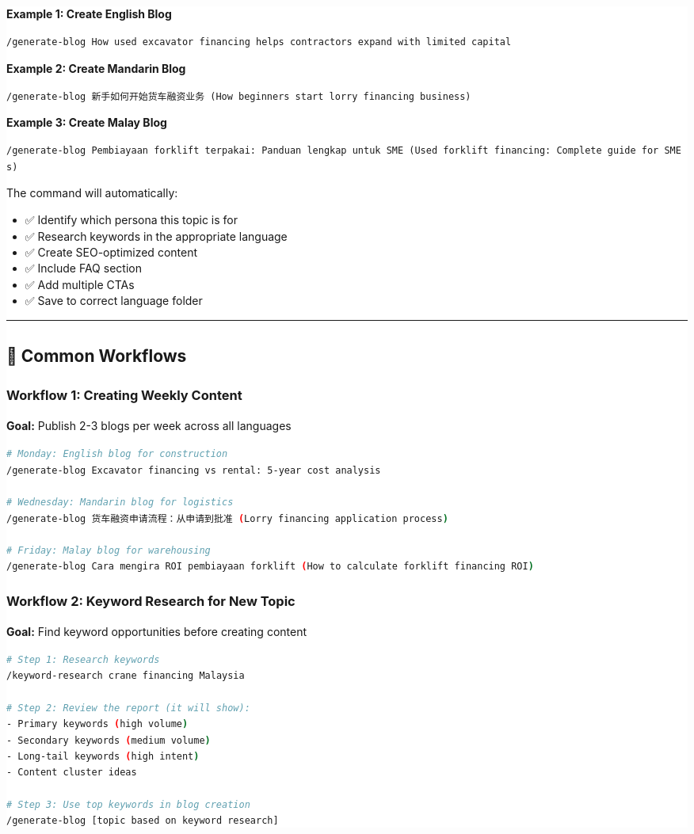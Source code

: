 **Example 1: Create English Blog**
```
/generate-blog How used excavator financing helps contractors expand with limited capital
```

**Example 2: Create Mandarin Blog**
```
/generate-blog 新手如何开始货车融资业务 (How beginners start lorry financing business)
```

**Example 3: Create Malay Blog**
```
/generate-blog Pembiayaan forklift terpakai: Panduan lengkap untuk SME (Used forklift financing: Complete guide for SMEs)
```

The command will automatically:
- ✅ Identify which persona this topic is for
- ✅ Research keywords in the appropriate language
- ✅ Create SEO-optimized content
- ✅ Include FAQ section
- ✅ Add multiple CTAs
- ✅ Save to correct language folder

---

## 🎨 Common Workflows

### Workflow 1: Creating Weekly Content

**Goal:** Publish 2-3 blogs per week across all languages

```bash
# Monday: English blog for construction
/generate-blog Excavator financing vs rental: 5-year cost analysis

# Wednesday: Mandarin blog for logistics
/generate-blog 货车融资申请流程：从申请到批准 (Lorry financing application process)

# Friday: Malay blog for warehousing
/generate-blog Cara mengira ROI pembiayaan forklift (How to calculate forklift financing ROI)
```

### Workflow 2: Keyword Research for New Topic

**Goal:** Find keyword opportunities before creating content

```bash
# Step 1: Research keywords
/keyword-research crane financing Malaysia

# Step 2: Review the report (it will show):
- Primary keywords (high volume)
- Secondary keywords (medium volume)
- Long-tail keywords (high intent)
- Content cluster ideas

# Step 3: Use top keywords in blog creation
/generate-blog [topic based on keyword research]
```
